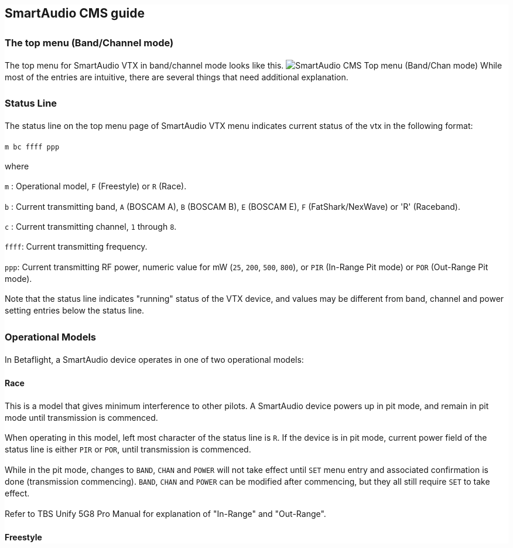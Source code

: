 ## SmartAudio CMS guide

### The top menu (Band/Channel mode)

The top menu for SmartAudio VTX in band/channel mode looks like this.
![SmartAudio CMS Top menu (Band/Chan mode)](https://cloud.githubusercontent.com/assets/14850998/21961195/c2639562-db46-11e6-9f98-71d54f6a879b.jpg)
While most of the entries are intuitive, there are several things that need additional explanation.

### Status Line

The status line on the top menu page of SmartAudio VTX menu indicates current status of the vtx in the following format:

```
m bc ffff ppp
```

where

`m` : Operational model, `F` (Freestyle) or `R` (Race).

`b` : Current transmitting band, `A` (BOSCAM A), `B` (BOSCAM B), `E` (BOSCAM E), `F` (FatShark/NexWave) or 'R' (Raceband).

`c` : Current transmitting channel, `1` through `8`.

`ffff`: Current transmitting frequency.

`ppp`: Current transmitting RF power, numeric value for mW (`25`, `200`, `500`, `800`), or `PIR` (In-Range Pit mode) or `POR` (Out-Range Pit mode).

Note that the status line indicates "running" status of the VTX device, and values may be different from band, channel and power setting entries below the status line.

### Operational Models

In Betaflight, a SmartAudio device operates in one of two operational models:

#### Race

This is a model that gives minimum interference to other pilots.
A SmartAudio device powers up in pit mode, and remain in pit mode until transmission is commenced.

When operating in this model, left most character of the status line is `R`.
If the device is in pit mode, current power field of the status line is either `PIR` or `POR`, until transmission is commenced.

While in the pit mode, changes to `BAND`, `CHAN` and `POWER` will not take effect until `SET` menu entry and associated confirmation is done (transmission commencing).
`BAND`, `CHAN` and `POWER` can be modified after commencing, but they all still require `SET` to take effect.

Refer to TBS Unify 5G8 Pro Manual for explanation of "In-Range" and "Out-Range".

#### Freestyle
